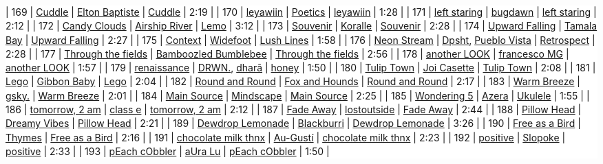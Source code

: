 | 169 | [Cuddle](https://open.spotify.com/track/0qPQBBWJdESIBv0S5CS3to) | [Elton Baptiste](https://open.spotify.com/artist/7qZ2onZeQHlYsD6ZoGzCcS) | [Cuddle](https://open.spotify.com/album/7mjXhZxuAENnEQ3NVjHZaa) | 2:19 |
| 170 | [leyawiin](https://open.spotify.com/track/6ZQ6OSk8nA6iPoE6rDhili) | [Poetics](https://open.spotify.com/artist/6sdgbah9YMIS5jSYdyzpBP) | [leyawiin](https://open.spotify.com/album/0SUtI8v2vOliyEU2WO2yMn) | 1:28 |
| 171 | [left staring](https://open.spotify.com/track/1aKmyCgZQbhVeN9aH6co0I) | [bugdawn](https://open.spotify.com/artist/3iB5oTLzBMSaNQ2CajhcGz) | [left staring](https://open.spotify.com/album/0qRiHtoEzskxs1lcKzLIml) | 2:12 |
| 172 | [Candy Clouds](https://open.spotify.com/track/0Z4O3yTtmqdLXzCxSX9XPt) | [Airship River](https://open.spotify.com/artist/6v5wK0vEKyLP05vV9dvly6) | [Lemo](https://open.spotify.com/album/0rA6rd8ashXD1xaAQkbZRI) | 3:12 |
| 173 | [Souvenir](https://open.spotify.com/track/5GFro8JfW7Scx4XsgS5e32) | [Koralle](https://open.spotify.com/artist/3OW3qK7Wl9ESAGLvjVOw2h) | [Souvenir](https://open.spotify.com/album/6v0GUOWu4WAa4XGjSB5eYx) | 2:28 |
| 174 | [Upward Falling](https://open.spotify.com/track/6YsXDpB5gqbNZiAIn8T4Ty) | [Tamala Bay](https://open.spotify.com/artist/2lncpX7wgkhvlIkw7ozMRj) | [Upward Falling](https://open.spotify.com/album/3djnMJi6Yzhm2pyk9Cm5IY) | 2:27 |
| 175 | [Context](https://open.spotify.com/track/53fRXKyA5gszPQS4kyEstO) | [Widefoot](https://open.spotify.com/artist/3AsTXF3O57Mh5814iDyMf0) | [Lush Lines](https://open.spotify.com/album/5ChzK0Nq9TfcC6vPHgiKGA) | 1:58 |
| 176 | [Neon Stream](https://open.spotify.com/track/2aYv8pk0KYKoVTFXYBvUYe) | [Dpsht](https://open.spotify.com/artist/2VhyMRukJ2e1CgZ6k7Tux3), [Pueblo Vista](https://open.spotify.com/artist/1p03eo7FG5sXEMs3lGFEwb) | [Retrospect](https://open.spotify.com/album/5xVxxvGLW9KLlHSYeizyJK) | 2:28 |
| 177 | [Through the fields](https://open.spotify.com/track/0GyZq3mNQYAPDTWJUVWB4V) | [Bamboozled Bumblebee](https://open.spotify.com/artist/2AjeGYqAkWP7ZcD0NPPIG0) | [Through the fields](https://open.spotify.com/album/4msZok2Vb2B7SG7etPBv2T) | 2:56 |
| 178 | [another LOOK](https://open.spotify.com/track/3ujm2z1mOalAvVyE0yDLbF) | [francesco MG](https://open.spotify.com/artist/3jsOcrGsjDdIRR7EobZMDr) | [another LOOK](https://open.spotify.com/album/52v3M4zfMlRUQjkALjohRU) | 1:57 |
| 179 | [renaissance](https://open.spotify.com/track/6av4O17fU0ID8EjrnxrVqf) | [DRWN.](https://open.spotify.com/artist/0h6JSIfoSSbXtaBWiUC4Wy), [dharā](https://open.spotify.com/artist/1M6OZtIOe8HhLXuGy8djF6) | [honey](https://open.spotify.com/album/5E0Lm49e56zbWMwzke8nTj) | 1:50 |
| 180 | [Tulip Town](https://open.spotify.com/track/6WLH03pRffbNXkGfUEDmpU) | [Joi Casette](https://open.spotify.com/artist/00HEKt0f42LmgnoabKX3Ok) | [Tulip Town](https://open.spotify.com/album/32wqeDRp97XxFBR9nspRlf) | 2:08 |
| 181 | [Lego](https://open.spotify.com/track/6qdYRJZesimF7fPkTaGSFL) | [Gibbon Baby](https://open.spotify.com/artist/57e5lRPOUi6N1Oroph48nz) | [Lego](https://open.spotify.com/album/6D4m3UGV2LVloI7Vmh3fQv) | 2:04 |
| 182 | [Round and Round](https://open.spotify.com/track/3gYn7Jul0vLyATg45b5gcx) | [Fox and Hounds](https://open.spotify.com/artist/1SSyBpR4c7ItGstC9MR3s3) | [Round and Round](https://open.spotify.com/album/1eQ9TkLrBoY5q0iFZJjc2L) | 2:17 |
| 183 | [Warm Breeze](https://open.spotify.com/track/39Sa33g3e6ILORXGjjQ6y0) | [gsky.](https://open.spotify.com/artist/2eOqRtl9EiC51P6KiUtIV3) | [Warm Breeze](https://open.spotify.com/album/2QmF2hYspOaGflrbUNKi7u) | 2:01 |
| 184 | [Main Source](https://open.spotify.com/track/7dBkguRkblf2E86giR5AXF) | [Mindscape](https://open.spotify.com/artist/53cpLThSPfsGFP7J1B3NL6) | [Main Source](https://open.spotify.com/album/10KFkzmGKNHigqLdtf78FE) | 2:25 |
| 185 | [Wondering 5](https://open.spotify.com/track/0z3W9J8aMBsAtNRfRDrGyY) | [Azera](https://open.spotify.com/artist/3muI7swfmpO7OmPROPjkdA) | [Ukulele](https://open.spotify.com/album/31seuRl1i2CyFkByfIFGex) | 1:55 |
| 186 | [tomorrow, 2 am](https://open.spotify.com/track/1AjIq7D644IjbeekXoe64u) | [class e](https://open.spotify.com/artist/0HfmQce99SOzQR5dBgURe1) | [tomorrow, 2 am](https://open.spotify.com/album/3XfmT2opeZqXNMEq1dLbgE) | 2:12 |
| 187 | [Fade Away](https://open.spotify.com/track/0N8xcgJldOu3c7sOM3xo7K) | [lostoutside](https://open.spotify.com/artist/6VnH3ZBgQcJl7aukGnVjjL) | [Fade Away](https://open.spotify.com/album/2evuwGsDHMb3h17P7v2Tc8) | 2:44 |
| 188 | [Pillow Head](https://open.spotify.com/track/0ISbKdCQjZ3RYF30RBrCbY) | [Dreamy Vibes](https://open.spotify.com/artist/5md3j6tShlKtrcokmLIJJw) | [Pillow Head](https://open.spotify.com/album/30TMwmHW2rtrlqOFEapBSI) | 2:21 |
| 189 | [Dewdrop Lemonade](https://open.spotify.com/track/4SKRNfT7WI73MJho3suqYl) | [Blackburri](https://open.spotify.com/artist/5FcsuAQwO56qMIZTFei6x1) | [Dewdrop Lemonade](https://open.spotify.com/album/1sn5fGZMA3XAEp7rSv9GMY) | 3:26 |
| 190 | [Free as a Bird](https://open.spotify.com/track/2HPJBZmbHZmiCkSmkxIw8g) | [Thymes](https://open.spotify.com/artist/0GxIjbHfr6z8hjKOg7HJzu) | [Free as a Bird](https://open.spotify.com/album/5T7xJ7wlxCMSmD0ZD9XUcf) | 2:16 |
| 191 | [chocolate milk thnx](https://open.spotify.com/track/4z8LqF5jRvM2qNG4Kzf9Bl) | [Au\-Gustí](https://open.spotify.com/artist/3ji2V5xxzUdLIdss19kBp7) | [chocolate milk thnx](https://open.spotify.com/album/3uhR8os4vLjHI6U4y42ZRU) | 2:23 |
| 192 | [positive](https://open.spotify.com/track/6EXzpGmH1gpvQclBz4GcfR) | [Slopoke](https://open.spotify.com/artist/1iJ5ZP2QithYEHlojjT3Dw) | [positive](https://open.spotify.com/album/4dmOhdd46ePy9uaCQXwIaz) | 2:33 |
| 193 | [pEach cObbler](https://open.spotify.com/track/7nLZjRukkxR0WHv95DrnZX) | [aUra Lu](https://open.spotify.com/artist/2KF0lKsVByoJPAnLjby9ag) | [pEach cObbler](https://open.spotify.com/album/1jYX0kd0KX5wALVLaiur3i) | 1:50 |